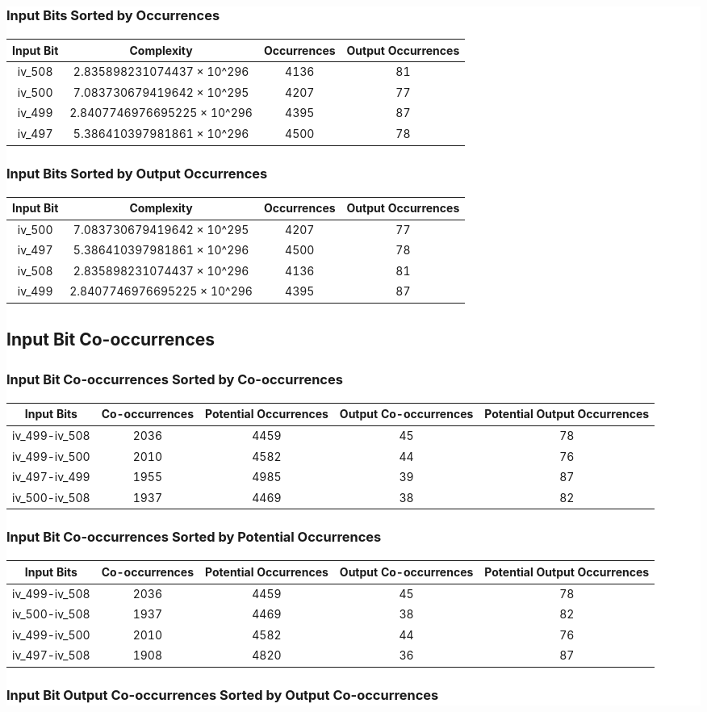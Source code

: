 ### Input Bits Sorted by Occurrences

| Input Bit | Complexity | Occurrences | Output Occurrences |
|:---------:|:----------:|:-----------:|:------------------:|
| iv_508 | 2.835898231074437 × 10^296 | 4136 | 81 |
| iv_500 | 7.083730679419642 × 10^295 | 4207 | 77 |
| iv_499 | 2.8407746976695225 × 10^296 | 4395 | 87 |
| iv_497 | 5.386410397981861 × 10^296 | 4500 | 78 |

### Input Bits Sorted by Output Occurrences

| Input Bit | Complexity | Occurrences | Output Occurrences |
|:---------:|:----------:|:-----------:|:------------------:|
| iv_500 | 7.083730679419642 × 10^295 | 4207 | 77 |
| iv_497 | 5.386410397981861 × 10^296 | 4500 | 78 |
| iv_508 | 2.835898231074437 × 10^296 | 4136 | 81 |
| iv_499 | 2.8407746976695225 × 10^296 | 4395 | 87 |

## Input Bit Co-occurrences

### Input Bit Co-occurrences Sorted by Co-occurrences

| Input Bits | Co-occurrences | Potential Occurrences | Output Co-occurrences | Potential Output Occurrences |
|:----------:|:--------------:|:---------------------:|:---------------------:|:----------------------------:|
| iv_499-iv_508 | 2036 | 4459 | 45 | 78 |
| iv_499-iv_500 | 2010 | 4582 | 44 | 76 |
| iv_497-iv_499 | 1955 | 4985 | 39 | 87 |
| iv_500-iv_508 | 1937 | 4469 | 38 | 82 |

### Input Bit Co-occurrences Sorted by Potential Occurrences

| Input Bits | Co-occurrences | Potential Occurrences | Output Co-occurrences | Potential Output Occurrences |
|:----------:|:--------------:|:---------------------:|:---------------------:|:----------------------------:|
| iv_499-iv_508 | 2036 | 4459 | 45 | 78 |
| iv_500-iv_508 | 1937 | 4469 | 38 | 82 |
| iv_499-iv_500 | 2010 | 4582 | 44 | 76 |
| iv_497-iv_508 | 1908 | 4820 | 36 | 87 |

### Input Bit Output Co-occurrences Sorted by Output Co-occurrences
